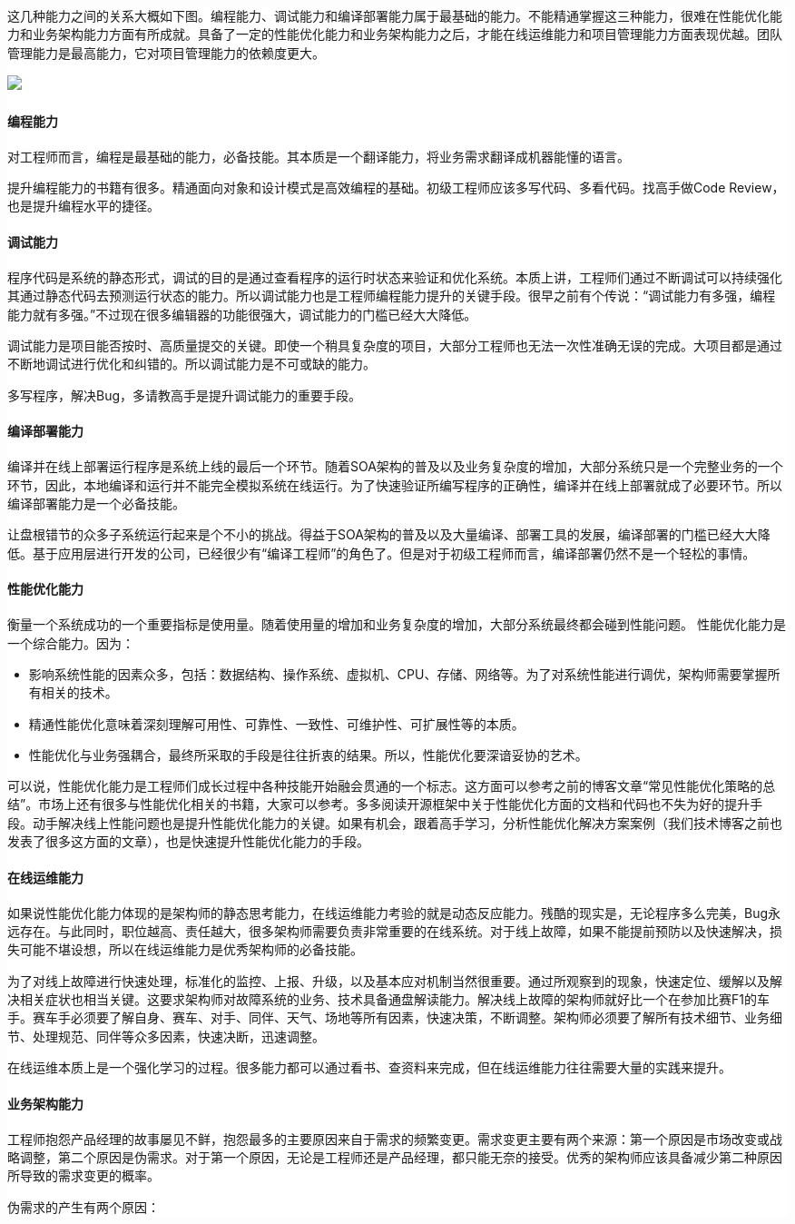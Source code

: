 这几种能力之间的关系大概如下图。编程能力、调试能力和编译部署能力属于最基础的能力。不能精通掌握这三种能力，很难在性能优化能力和业务架构能力方面有所成就。具备了一定的性能优化能力和业务架构能力之后，才能在线运维能力和项目管理能力方面表现优越。团队管理能力是最高能力，它对项目管理能力的依赖度更大。

![](/images/20180522/mt.png)

#### 编程能力

对工程师而言，编程是最基础的能力，必备技能。其本质是一个翻译能力，将业务需求翻译成机器能懂的语言。

提升编程能力的书籍有很多。精通面向对象和设计模式是高效编程的基础。初级工程师应该多写代码、多看代码。找高手做Code Review，也是提升编程水平的捷径。

#### 调试能力

程序代码是系统的静态形式，调试的目的是通过查看程序的运行时状态来验证和优化系统。本质上讲，工程师们通过不断调试可以持续强化其通过静态代码去预测运行状态的能力。所以调试能力也是工程师编程能力提升的关键手段。很早之前有个传说：“调试能力有多强，编程能力就有多强。”不过现在很多编辑器的功能很强大，调试能力的门槛已经大大降低。

调试能力是项目能否按时、高质量提交的关键。即使一个稍具复杂度的项目，大部分工程师也无法一次性准确无误的完成。大项目都是通过不断地调试进行优化和纠错的。所以调试能力是不可或缺的能力。

多写程序，解决Bug，多请教高手是提升调试能力的重要手段。

#### 编译部署能力

编译并在线上部署运行程序是系统上线的最后一个环节。随着SOA架构的普及以及业务复杂度的增加，大部分系统只是一个完整业务的一个环节，因此，本地编译和运行并不能完全模拟系统在线运行。为了快速验证所编写程序的正确性，编译并在线上部署就成了必要环节。所以编译部署能力是一个必备技能。

让盘根错节的众多子系统运行起来是个不小的挑战。得益于SOA架构的普及以及大量编译、部署工具的发展，编译部署的门槛已经大大降低。基于应用层进行开发的公司，已经很少有“编译工程师”的角色了。但是对于初级工程师而言，编译部署仍然不是一个轻松的事情。

#### 性能优化能力

衡量一个系统成功的一个重要指标是使用量。随着使用量的增加和业务复杂度的增加，大部分系统最终都会碰到性能问题。 性能优化能力是一个综合能力。因为：

+ 影响系统性能的因素众多，包括：数据结构、操作系统、虚拟机、CPU、存储、网络等。为了对系统性能进行调优，架构师需要掌握所有相关的技术。

+ 精通性能优化意味着深刻理解可用性、可靠性、一致性、可维护性、可扩展性等的本质。

+ 性能优化与业务强耦合，最终所采取的手段是往往折衷的结果。所以，性能优化要深谙妥协的艺术。

可以说，性能优化能力是工程师们成长过程中各种技能开始融会贯通的一个标志。这方面可以参考之前的博客文章“常见性能优化策略的总结”。市场上还有很多与性能优化相关的书籍，大家可以参考。多多阅读开源框架中关于性能优化方面的文档和代码也不失为好的提升手段。动手解决线上性能问题也是提升性能优化能力的关键。如果有机会，跟着高手学习，分析性能优化解决方案案例（我们技术博客之前也发表了很多这方面的文章），也是快速提升性能优化能力的手段。

#### 在线运维能力

如果说性能优化能力体现的是架构师的静态思考能力，在线运维能力考验的就是动态反应能力。残酷的现实是，无论程序多么完美，Bug永远存在。与此同时，职位越高、责任越大，很多架构师需要负责非常重要的在线系统。对于线上故障，如果不能提前预防以及快速解决，损失可能不堪设想，所以在线运维能力是优秀架构师的必备技能。

为了对线上故障进行快速处理，标准化的监控、上报、升级，以及基本应对机制当然很重要。通过所观察到的现象，快速定位、缓解以及解决相关症状也相当关键。这要求架构师对故障系统的业务、技术具备通盘解读能力。解决线上故障的架构师就好比一个在参加比赛F1的车手。赛车手必须要了解自身、赛车、对手、同伴、天气、场地等所有因素，快速决策，不断调整。架构师必须要了解所有技术细节、业务细节、处理规范、同伴等众多因素，快速决断，迅速调整。

在线运维本质上是一个强化学习的过程。很多能力都可以通过看书、查资料来完成，但在线运维能力往往需要大量的实践来提升。

#### 业务架构能力

工程师抱怨产品经理的故事屡见不鲜，抱怨最多的主要原因来自于需求的频繁变更。需求变更主要有两个来源：第一个原因是市场改变或战略调整，第二个原因是伪需求。对于第一个原因，无论是工程师还是产品经理，都只能无奈的接受。优秀的架构师应该具备减少第二种原因所导致的需求变更的概率。

伪需求的产生有两个原因：
